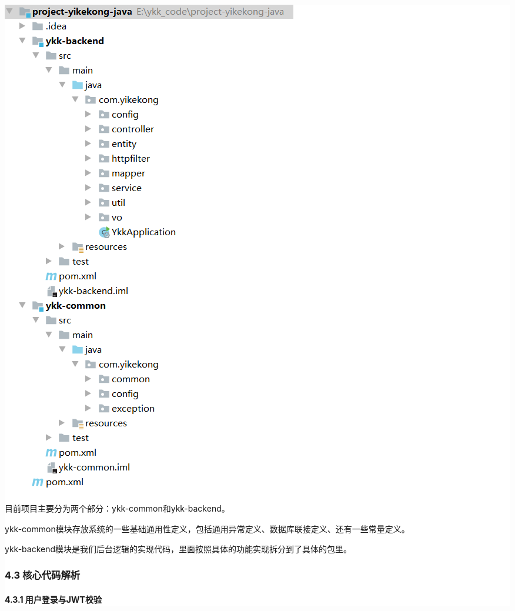 ![](images/1-12.png)

目前项目主要分为两个部分：ykk-common和ykk-backend。

ykk-common模块存放系统的一些基础通用性定义，包括通用异常定义、数据库联接定义、还有一些常量定义。

ykk-backend模块是我们后台逻辑的实现代码，里面按照具体的功能实现拆分到了具体的包里。

### 4.3 核心代码解析

#### 4.3.1 用户登录与JWT校验
